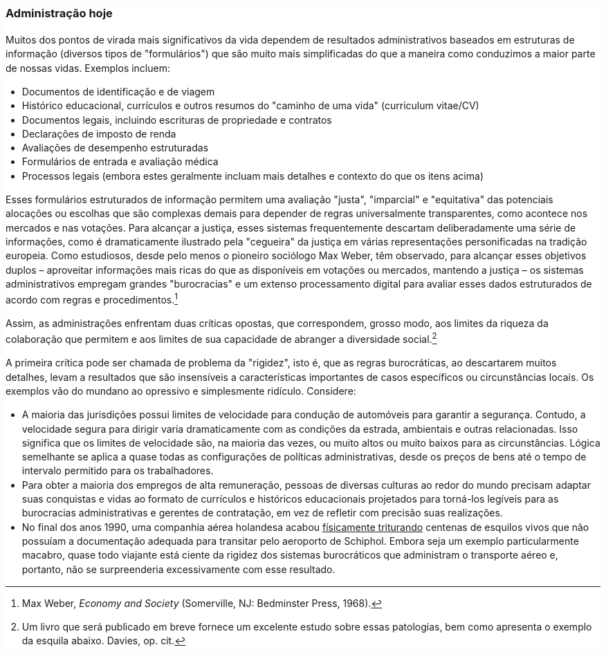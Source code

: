 

### Administração hoje


Muitos dos pontos de virada mais significativos da vida dependem de resultados administrativos baseados em estruturas de informação (diversos tipos de "formulários") que são muito mais simplificadas do que a maneira como conduzimos a maior parte de nossas vidas. Exemplos incluem:

* Documentos de identificação e de viagem
* Histórico educacional, currículos e outros resumos do "caminho de uma vida" (curriculum vitae/CV)
* Documentos legais, incluindo escrituras de propriedade e contratos
* Declarações de imposto de renda
* Avaliações de desempenho estruturadas
* Formulários de entrada e avaliação médica
* Processos legais (embora estes geralmente incluam mais detalhes e contexto do que os itens acima)


Esses formulários estruturados de informação permitem uma avaliação "justa", "imparcial" e "equitativa" das potenciais alocações ou escolhas que são complexas demais para depender de regras universalmente transparentes, como acontece nos mercados e nas votações. Para alcançar a justiça, esses sistemas frequentemente descartam deliberadamente uma série de informações, como é dramaticamente ilustrado pela "cegueira" da justiça em várias representações personificadas na tradição europeia. Como estudiosos, desde pelo menos o pioneiro sociólogo Max Weber, têm observado, para alcançar esses objetivos duplos – aproveitar informações mais ricas do que as disponíveis em votações ou mercados, mantendo a justiça – os sistemas administrativos empregam grandes "burocracias" e um extenso processamento digital para avaliar esses dados estruturados de acordo com regras e procedimentos.[^Weber]

[^Weber]: Max Weber, *Economy and Society* (Somerville, NJ: Bedminster Press, 1968).

Assim, as administrações enfrentam duas críticas opostas, que correspondem, grosso modo, aos limites da riqueza da colaboração que permitem e aos limites de sua capacidade de abranger a diversidade social.[^Davies]

[^Davies]: Um livro que será publicado em breve fornece um excelente estudo sobre essas patologias, bem como apresenta o exemplo da esquila abaixo. Davies, op. cit.

A primeira crítica pode ser chamada de problema da "rigidez", isto é, que as regras burocráticas, ao descartarem muitos detalhes, levam a resultados que são insensíveis a características importantes de casos específicos ou circunstâncias locais. Os exemplos vão do mundano ao opressivo e simplesmente ridículo. Considere:

* A maioria das jurisdições possui limites de velocidade para condução de automóveis para garantir a segurança. Contudo, a velocidade segura para dirigir varia dramaticamente com as condições da estrada, ambientais e outras relacionadas. Isso significa que os limites de velocidade são, na maioria das vezes, ou muito altos ou muito baixos para as circunstâncias. Lógica semelhante se aplica a quase todas as configurações de políticas administrativas, desde os preços de bens até o tempo de intervalo permitido para os trabalhadores.
* Para obter a maioria dos empregos de alta remuneração, pessoas de diversas culturas ao redor do mundo precisam adaptar suas conquistas e vidas ao formato de currículos e históricos educacionais projetados para torná-los legíveis para as burocracias administrativas e gerentes de contratação, em vez de refletir com precisão suas realizações.
* No final dos anos 1990, uma companhia aérea holandesa acabou [físicamente triturando](https://www.independent.co.uk/news/airline-killed-440-squirrels-in-giant-shredder-1087522.html) centenas de esquilos vivos que não possuíam a documentação adequada para transitar pelo aeroporto de Schiphol. Embora seja um exemplo particularmente macabro, quase todo viajante está ciente da rigidez dos sistemas burocráticos que administram o transporte aéreo e, portanto, não se surpreenderia excessivamente com esse resultado.


[^Kafka]: Franz Kafka, *The Castle* (Munich: Kurt Wolff Verlag, 1926).
[^precedentes]: Marc Galanter, "Por que os 'ricos' saem na frente: especulações sobre os limites da mudança jurídica", *Law and Society Review* 9, n.º 1 (1974): 95.
[^colonialidade]: Aníbal Quijano, "Colonialidade e Modernidade/Racionalidade", *Estudos Culturais* 21, n.º 2-3: 168-178.
[^ServirAI]: Jake Ramthun, Biplov Bhandari e Tim Mayer, "Como o SERVIR usa a IA para transformar a ciência da Terra em ação climática", *Blog do SERVIR*, 21 de novembro de 2023, em https://servirglobal.net/news/how-servir-uses-ai-turn-earth-science-climate-action.
[^Ushahidi]: Ory Okolloh, "Ushahidi, or 'Testimony': Web 2.0 Tools for Crowdsourcing Crisis Information" em Holly Ashley (ed.), *Change at Hand: Web 2.0 for Development* (Londres: International Institute for Environment and Development, 2009).
[^NextGen]: Danielle Allen, David Kidd e Ariana Zetlin, "A Call to More Equitable Learning: How Next-Generation Badging Improves Education for All", Edmond and Lil Safra Center for Ethics and Democratic Knowledge Project, agosto de 2022, em https://www.nextgenbadging.org/whitepaper.
[^Ethics]: Veja, por exemplo, Safiya Umoja Noble, *Algorithms of Oppression: How Search Engines Reinforce Racism* (Nova York: New York University Press, 2018). Cathy O'Neil, *Weapons of Math Destruction: How Big Data Increases Inequality and Threatens Democracy* (Nova York: Broadway Books, 2016). Ruha Benjamin, *Race After Technology: Abolitionist Tools for the New Jim Crow* (Cambridge, Reino Unido: Polity Press, 2019).
[^colonial]: Talal Asad, *Anthropology & the Colonial Encounter* (Ithaca, NY: Ithaca Press, 1973).